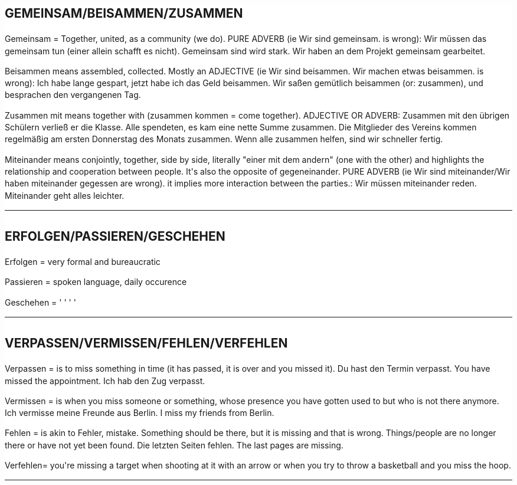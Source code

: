 
## GEMEINSAM/BEISAMMEN/ZUSAMMEN

Gemeinsam = Together, united, as a community (we do). PURE ADVERB (ie Wir sind gemeinsam. is wrong):
Wir müssen das gemeinsam tun (einer allein schafft es nicht). Gemeinsam sind wird stark. Wir haben an dem Projekt gemeinsam gearbeitet.

Beisammen means assembled, collected. Mostly an ADJECTIVE (ie Wir sind beisammen. Wir machen etwas beisammen. is wrong):
Ich habe lange gespart, jetzt habe ich das Geld beisammen. Wir saßen gemütlich beisammen (or: zusammen), und besprachen den vergangenen Tag.

Zusammen mit means together with (zusammen kommen = come together). ADJECTIVE OR ADVERB:
Zusammen mit den übrigen Schülern verließ er die Klasse. Alle spendeten, es kam eine nette Summe zusammen.
Die Mitglieder des Vereins kommen regelmäßig am ersten Donnerstag des Monats zusammen. Wenn alle zusammen helfen, sind wir schneller fertig.

Miteinander means conjointly, together, side by side, literally "einer mit dem andern" (one with the other) and highlights the relationship and
cooperation between people. It's also the opposite of gegeneinander. PURE ADVERB (ie Wir sind miteinander/Wir haben miteinander gegessen are wrong).
it implies more interaction between the parties.:
Wir müssen miteinander reden. Miteinander geht alles leichter.

---

## ERFOLGEN/PASSIEREN/GESCHEHEN

Erfolgen = very formal and bureaucratic

Passieren = spoken language, daily occurence

Geschehen = ' ' ' '

---

## VERPASSEN/VERMISSEN/FEHLEN/VERFEHLEN

Verpassen = is to miss something in time (it has passed, it is over and you missed it). Du hast den Termin verpasst. You have missed the appointment.
Ich hab den Zug verpasst.

Vermissen = is when you miss someone or something, whose presence you have gotten used to but who is not there anymore. Ich vermisse meine Freunde
aus Berlin. I miss my friends from Berlin.

Fehlen = is akin to Fehler, mistake. Something should be there, but it is missing and that is wrong. Things/people are no longer there or have not yet
been found. Die letzten Seiten fehlen. The last pages are missing.

Verfehlen= you're missing a target when shooting at it with an arrow or when you try to throw a basketball and you miss the hoop.

---
